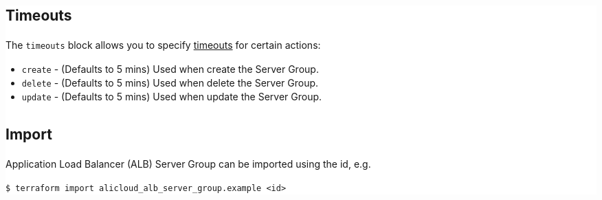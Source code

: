 ## Timeouts

The `timeouts` block allows you to specify [timeouts](https://www.terraform.io/docs/configuration-0-11/resources.html#timeouts) for certain actions:
* `create` - (Defaults to 5 mins) Used when create the Server Group.
* `delete` - (Defaults to 5 mins) Used when delete the Server Group.
* `update` - (Defaults to 5 mins) Used when update the Server Group.

## Import

Application Load Balancer (ALB) Server Group can be imported using the id, e.g.

```shell
$ terraform import alicloud_alb_server_group.example <id>
```